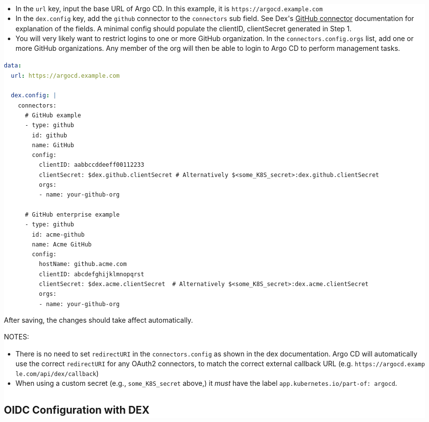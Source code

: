 * In the `url` key, input the base URL of Argo CD. In this example, it is `https://argocd.example.com`
* In the `dex.config` key, add the `github` connector to the `connectors` sub field. See Dex's
  [GitHub connector](https://github.com/dexidp/website/blob/main/content/docs/connectors/github.md)
  documentation for explanation of the fields. A minimal config should populate the clientID,
  clientSecret generated in Step 1.
* You will very likely want to restrict logins to one or more GitHub organization. In the
  `connectors.config.orgs` list, add one or more GitHub organizations. Any member of the org will
  then be able to login to Argo CD to perform management tasks.

```yaml
data:
  url: https://argocd.example.com

  dex.config: |
    connectors:
      # GitHub example
      - type: github
        id: github
        name: GitHub
        config:
          clientID: aabbccddeeff00112233
          clientSecret: $dex.github.clientSecret # Alternatively $<some_K8S_secret>:dex.github.clientSecret
          orgs:
          - name: your-github-org

      # GitHub enterprise example
      - type: github
        id: acme-github
        name: Acme GitHub
        config:
          hostName: github.acme.com
          clientID: abcdefghijklmnopqrst
          clientSecret: $dex.acme.clientSecret  # Alternatively $<some_K8S_secret>:dex.acme.clientSecret
          orgs:
          - name: your-github-org
```

After saving, the changes should take affect automatically.

NOTES:

* There is no need to set `redirectURI` in the `connectors.config` as shown in the dex documentation.
  Argo CD will automatically use the correct `redirectURI` for any OAuth2 connectors, to match the
  correct external callback URL (e.g. `https://argocd.example.com/api/dex/callback`)
* When using a custom secret (e.g., `some_K8S_secret` above,) it *must* have the label `app.kubernetes.io/part-of: argocd`.

## OIDC Configuration with DEX

